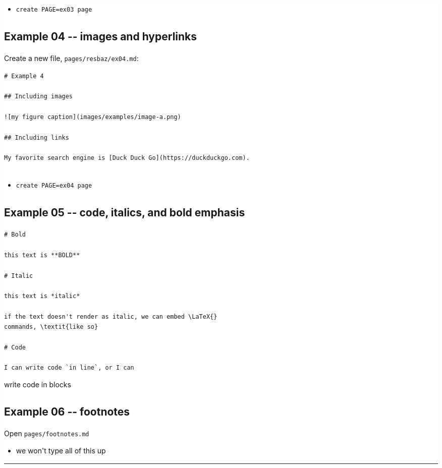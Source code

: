 - `create PAGE=ex03 page`

## Example 04 -- images and hyperlinks

Create a new file, `pages/resbaz/ex04.md`:

```
# Example 4

## Including images

![my figure caption](images/examples/image-a.png)

## Including links

My favorite search engine is [Duck Duck Go](https://duckduckgo.com).


```

- `create PAGE=ex04 page`





## Example 05 -- code, italics, and bold emphasis

```
# Bold

this text is **BOLD**

# Italic

this text is *italic*

if the text doesn't render as italic, we can embed \LaTeX{} 
commands, \textit{like so}

# Code

I can write code `in line`, or I can

```
write code in blocks
```

```

## Example 06 -- footnotes

Open `pages/footnotes.md`

- we won't type all of this up

---